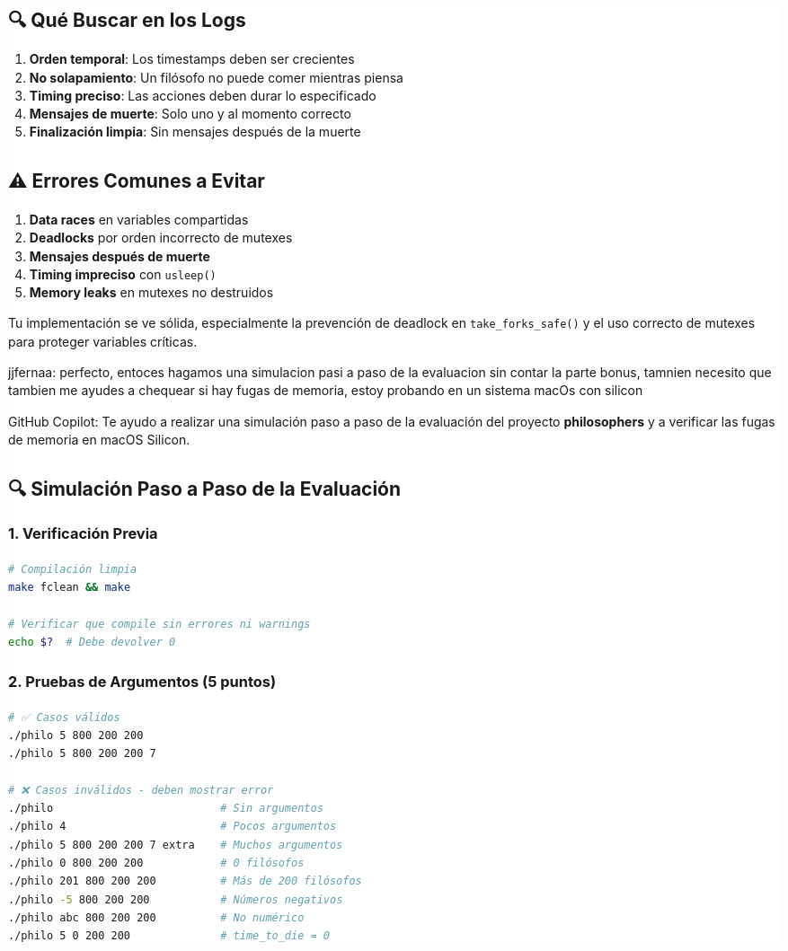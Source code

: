 ## 🔍 **Qué Buscar en los Logs**

1. **Orden temporal**: Los timestamps deben ser crecientes
2. **No solapamiento**: Un filósofo no puede comer mientras piensa
3. **Timing preciso**: Las acciones deben durar lo especificado
4. **Mensajes de muerte**: Solo uno y al momento correcto
5. **Finalización limpia**: Sin mensajes después de la muerte

## ⚠️ **Errores Comunes a Evitar**

1. **Data races** en variables compartidas
2. **Deadlocks** por orden incorrecto de mutexes
3. **Mensajes después de muerte**
4. **Timing impreciso** con `usleep()`
5. **Memory leaks** en mutexes no destruidos

Tu implementación se ve sólida, especialmente la prevención de deadlock en `take_forks_safe()` y el uso correcto de mutexes para proteger variables críticas.

jjfernaa: perfecto, entoces hagamos una simulacion pasi a paso de la evaluacion sin contar la parte bonus, tamnien necesito que tambien me ayudes a chequear si hay fugas de memoria, estoy probando en un sistema macOs con silicon

GitHub Copilot: Te ayudo a realizar una simulación paso a paso de la evaluación del proyecto **philosophers** y a verificar las fugas de memoria en macOS Silicon.

## 🔍 **Simulación Paso a Paso de la Evaluación**

### **1. Verificación Previa**
```bash
# Compilación limpia
make fclean && make

# Verificar que compile sin errores ni warnings
echo $?  # Debe devolver 0
```

### **2. Pruebas de Argumentos (5 puntos)**

```bash
# ✅ Casos válidos
./philo 5 800 200 200
./philo 5 800 200 200 7

# ❌ Casos inválidos - deben mostrar error
./philo                          # Sin argumentos
./philo 4                        # Pocos argumentos  
./philo 5 800 200 200 7 extra    # Muchos argumentos
./philo 0 800 200 200            # 0 filósofos
./philo 201 800 200 200          # Más de 200 filósofos
./philo -5 800 200 200           # Números negativos
./philo abc 800 200 200          # No numérico
./philo 5 0 200 200              # time_to_die = 0
```
